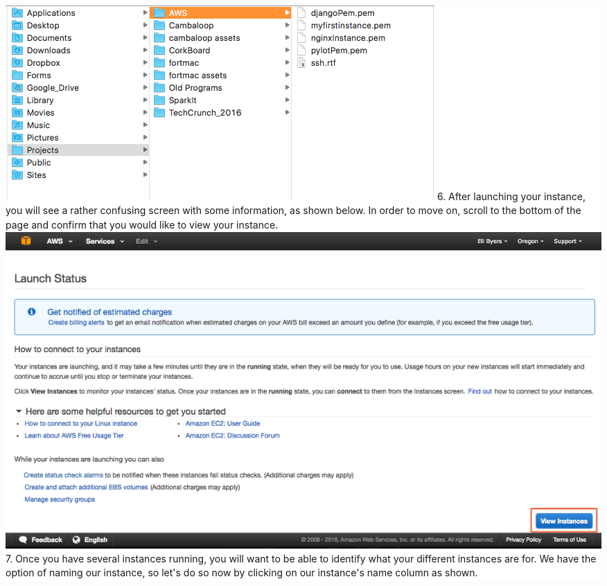 ![Alt text](imgs/1_pem_key_folder_path.png)
6. After launching your instance, you will see a rather confusing screen with some information, as shown below.  In order to move on, scroll to the bottom of the page and confirm that you would like to view your instance.
![Alt text](imgs/10_view_instance.png)
7. Once you have several instances running, you will want to be able to identify what your different instances are for.  We have the option of naming our instance, so let's do so now by clicking on our instance's name column as shown.